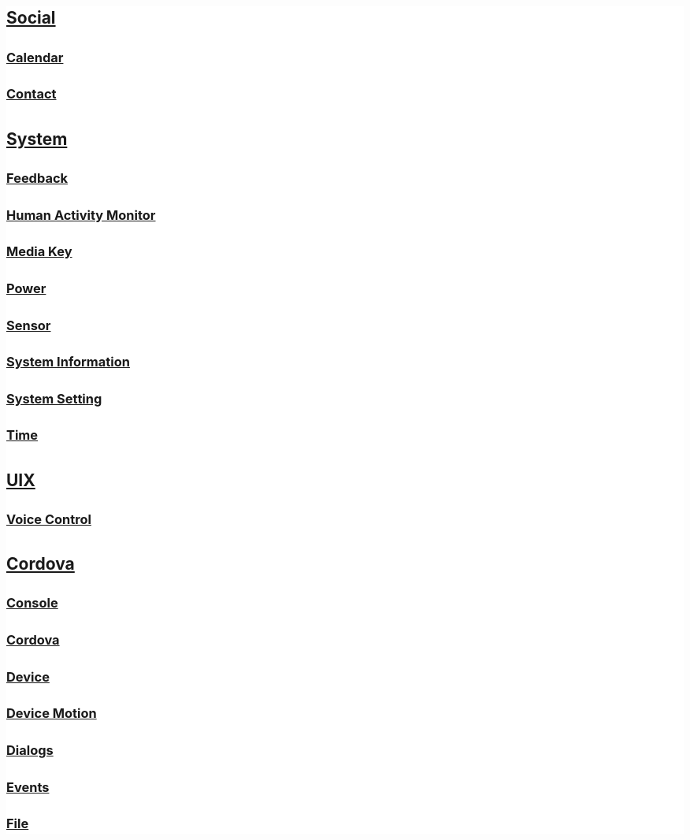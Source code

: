 ## [Social](/application/web/api/wearable/4.0/device_api/wearable/index.html#Social)
### [Calendar](/application/web/api/wearable/4.0/device_api/wearable/tizen/calendar.html)
### [Contact](/application/web/api/wearable/4.0/device_api/wearable/tizen/contact.html)

## [System](/application/web/api/wearable/4.0/device_api/wearable/index.html#System)
### [Feedback](/application/web/api/wearable/4.0/device_api/wearable/tizen/feedback.html)
### [Human Activity Monitor](/application/web/api/wearable/4.0/device_api/wearable/tizen/humanactivitymonitor.html)
### [Media Key](/application/web/api/wearable/4.0/device_api/wearable/tizen/mediakey.html)
### [Power](/application/web/api/wearable/4.0/device_api/wearable/tizen/power.html)
### [Sensor](/application/web/api/wearable/4.0/device_api/wearable/tizen/sensor.html)
### [System Information](/application/web/api/wearable/4.0/device_api/wearable/tizen/systeminfo.html)
### [System Setting](/application/web/api/wearable/4.0/device_api/wearable/tizen/systemsetting.html)
### [Time](/application/web/api/wearable/4.0/device_api/wearable/tizen/time.html)

## [UIX](/application/web/api/wearable/4.0/device_api/wearable/index.html#UIX)
### [Voice Control](/application/web/api/wearable/4.0/device_api/wearable/tizen/voicecontrol.html)

## [Cordova](/application/web/api/wearable/4.0/device_api/wearable/index.html#Cordova)
### [Console](/application/web/api/wearable/4.0/device_api/wearable/tizen/cordova/console.html)
### [Cordova](/application/web/api/wearable/4.0/device_api/wearable/tizen/cordova/cordova.html)
### [Device](/application/web/api/wearable/4.0/device_api/wearable/tizen/cordova/device.html)
### [Device Motion](/application/web/api/wearable/4.0/device_api/wearable/tizen/cordova/device-motion.html)
### [Dialogs](/application/web/api/wearable/4.0/device_api/wearable/tizen/cordova/dialogs.html)
### [Events](/application/web/api/wearable/4.0/device_api/wearable/tizen/cordova/events.html)
### [File](/application/web/api/wearable/4.0/device_api/wearable/tizen/cordova/file.html)